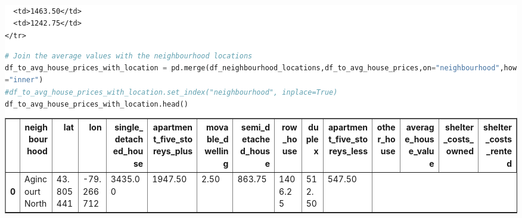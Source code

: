       <td>1463.50</td>
      <td>1242.75</td>
    </tr>
  </tbody>
</table>
</div>




```python
# Join the average values with the neighbourhood locations
df_to_avg_house_prices_with_location = pd.merge(df_neighbourhood_locations,df_to_avg_house_prices,on="neighbourhood",how="inner")
#df_to_avg_house_prices_with_location.set_index("neighbourhood", inplace=True)
df_to_avg_house_prices_with_location.head()
```




<div>
<style scoped>
    .dataframe tbody tr th:only-of-type {
        vertical-align: middle;
    }

    .dataframe tbody tr th {
        vertical-align: top;
    }

    .dataframe thead th {
        text-align: right;
    }
</style>
<table border="1" class="dataframe">
  <thead>
    <tr style="text-align: right;">
      <th></th>
      <th>neighbourhood</th>
      <th>lat</th>
      <th>lon</th>
      <th>single_detached_house</th>
      <th>apartment_five_storeys_plus</th>
      <th>movable_dwelling</th>
      <th>semi_detached_house</th>
      <th>row_house</th>
      <th>duplex</th>
      <th>apartment_five_storeys_less</th>
      <th>other_house</th>
      <th>average_house_value</th>
      <th>shelter_costs_owned</th>
      <th>shelter_costs_rented</th>
    </tr>
  </thead>
  <tbody>
    <tr>
      <th>0</th>
      <td>Agincourt North</td>
      <td>43.805441</td>
      <td>-79.266712</td>
      <td>3435.00</td>
      <td>1947.50</td>
      <td>2.50</td>
      <td>863.75</td>
      <td>1406.25</td>
      <td>512.50</td>
      <td>547.50</td>